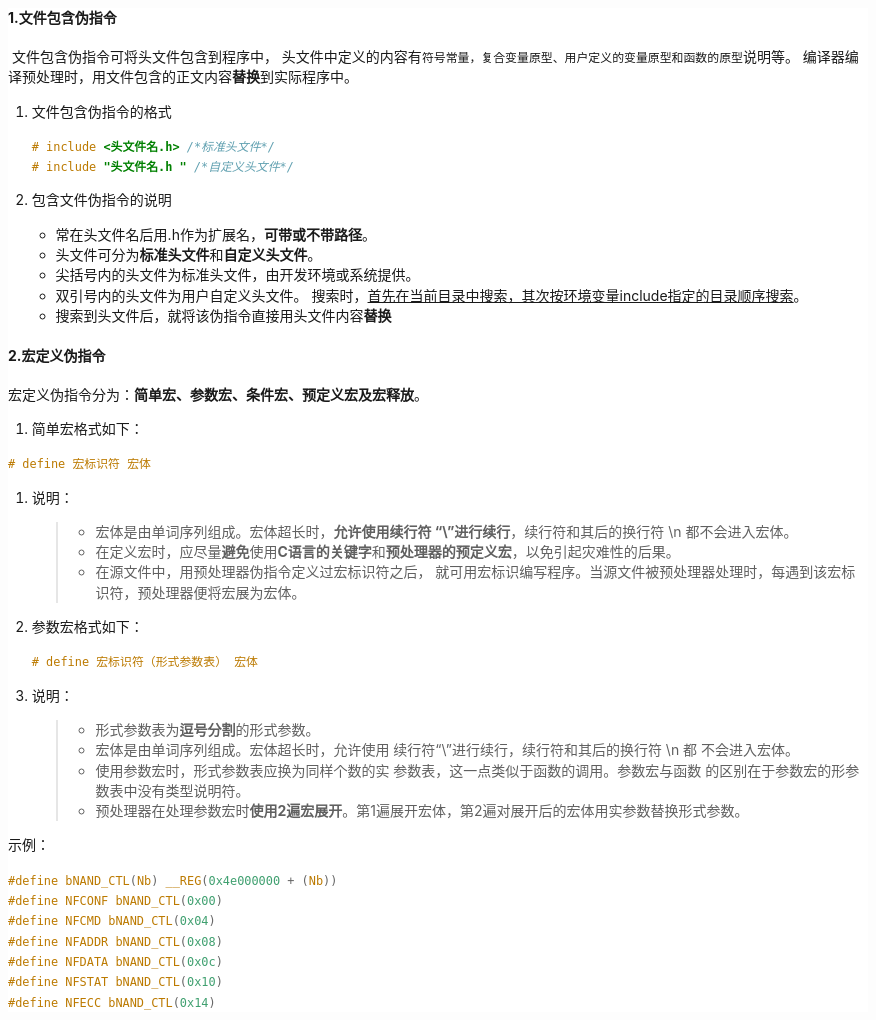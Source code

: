 #### 1.文件包含伪指令

​	文件包含伪指令可将头文件包含到程序中， 头文件中定义的内容有`符号常量，复合变量原型、用户定义的变量原型和函数的原型`说明等。 编译器编译预处理时，用文件包含的正文内容**替换**到实际程序中。

1. 文件包含伪指令的格式

   ```c
   # include <头文件名.h> /*标准头文件*/
   # include "头文件名.h " /*自定义头文件*/
   ```

2. 包含文件伪指令的说明

   - 常在头文件名后用.h作为扩展名，**可带或不带路径**。 
   - 头文件可分为**标准头文件**和**自定义头文件**。
   - 尖括号内的头文件为标准头文件，由开发环境或系统提供。 
   - 双引号内的头文件为用户自定义头文件。 搜索时，<u>首先在当前目录中搜索，其次按环境变量include指定的目录顺序搜索</u>。 
   - 搜索到头文件后，就将该伪指令直接用头文件内容**替换**

#### 2.宏定义伪指令

​	宏定义伪指令分为：**简单宏、参数宏、条件宏、预定义宏及宏释放**。

1. 简单宏格式如下：

```c
# define 宏标识符 宏体
```

1. 说明：

   > - 宏体是由单词序列组成。宏体超长时，**允许使用续行符 “\”进行续行**，续行符和其后的换行符 \n 都不会进入宏体。
   > - 在定义宏时，应尽量**避免**使用**C语言的关键字**和**预处理器的预定义宏**，以免引起灾难性的后果。
   > - 在源文件中，用预处理器伪指令定义过宏标识符之后， 就可用宏标识编写程序。当源文件被预处理器处理时，每遇到该宏标识符，预处理器便将宏展为宏体。

2. 参数宏格式如下：

   ```c
   # define 宏标识符（形式参数表） 宏体
   ```

3. 说明：

   > - 形式参数表为**逗号分割**的形式参数。 
   > - 宏体是由单词序列组成。宏体超长时，允许使用 续行符“\”进行续行，续行符和其后的换行符 \n 都 不会进入宏体。 
   > - 使用参数宏时，形式参数表应换为同样个数的实 参数表，这一点类似于函数的调用。参数宏与函数 的区别在于参数宏的形参数表中没有类型说明符。
   > - 预处理器在处理参数宏时**使用2遍宏展开**。第1遍展开宏体，第2遍对展开后的宏体用实参数替换形式参数。

示例：

```c
#define bNAND_CTL(Nb) __REG(0x4e000000 + (Nb))
#define NFCONF bNAND_CTL(0x00)
#define NFCMD bNAND_CTL(0x04)
#define NFADDR bNAND_CTL(0x08)
#define NFDATA bNAND_CTL(0x0c)
#define NFSTAT bNAND_CTL(0x10)
#define NFECC bNAND_CTL(0x14)
```
